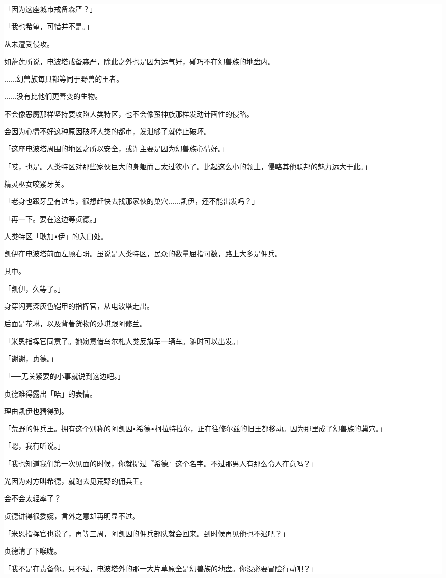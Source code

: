 「因为这座城市戒备森严？」

「我也希望，可惜并不是。」

从未遭受侵攻。

如蕾莲所说，电波塔戒备森严，除此之外也是因为运气好，碰巧不在幻兽族的地盘内。

……幻兽族每只都等同于野兽的王者。

……没有比他们更善变的生物。

不会像恶魔那样坚持要攻陷人类特区，也不会像蛮神族那样发动计画性的侵略。

会因为心情不好这种原因破坏人类的都市，发泄够了就停止破坏。

「这座电波塔周围的地区之所以安全，或许主要是因为幻兽族心情好。」

「哎，也是。人类特区对那些家伙巨大的身躯而言太过狭小了。比起这么小的领土，侵略其他联邦的魅力远大于此。」

精灵巫女咬紧牙关。

「老身也跟牙皇有过节，很想赶快去找那家伙的巢穴……凯伊，还不能出发吗？」

「再一下。要在这边等贞德。」

人类特区「耿加•伊」的入口处。

凯伊在电波塔前面左顾右盼。虽说是人类特区，民众的数量屈指可数，路上大多是佣兵。

其中。

「凯伊，久等了。」

身穿闪亮深灰色铠甲的指挥官，从电波塔走出。

后面是花琳，以及背著货物的莎琪跟阿修兰。

「米恩指挥官同意了。她愿意借乌尔札人类反旗军一辆车。随时可以出发。」

「谢谢，贞德。」

「──无关紧要的小事就说到这边吧。」

贞德难得露出「唔」的表情。

理由凯伊也猜得到。

「荒野的佣兵王。拥有这个别称的阿凯因•希德•柯拉特拉尔，正在往修尔兹的旧王都移动。因为那里成了幻兽族的巢穴。」

「嗯，我有听说。」

「我也知道我们第一次见面的时候，你就提过『希德』这个名字。不过那男人有那么令人在意吗？」

光因为对方叫希德，就跑去见荒野的佣兵王。

会不会太轻率了？

贞德讲得很委婉，言外之意却再明显不过。

「米恩指挥官也说了，再等三周，阿凯因的佣兵部队就会回来。到时候再见他也不迟吧？」

贞德清了下喉咙。

「我不是在责备你。只不过，电波塔外的那一大片草原全是幻兽族的地盘。你没必要冒险行动吧？」
